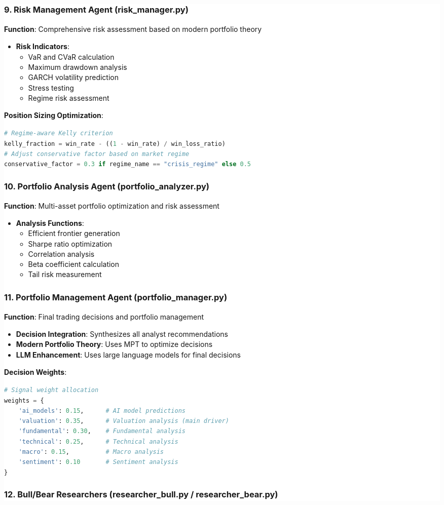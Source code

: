### 9. Risk Management Agent (risk_manager.py)

**Function**: Comprehensive risk assessment based on modern portfolio theory

- **Risk Indicators**:
  - VaR and CVaR calculation
  - Maximum drawdown analysis
  - GARCH volatility prediction
  - Stress testing
  - Regime risk assessment

**Position Sizing Optimization**:

```python
# Regime-aware Kelly criterion
kelly_fraction = win_rate - ((1 - win_rate) / win_loss_ratio)
# Adjust conservative factor based on market regime
conservative_factor = 0.3 if regime_name == "crisis_regime" else 0.5
```

### 10. Portfolio Analysis Agent (portfolio_analyzer.py)

**Function**: Multi-asset portfolio optimization and risk assessment

- **Analysis Functions**:
  - Efficient frontier generation
  - Sharpe ratio optimization
  - Correlation analysis
  - Beta coefficient calculation
  - Tail risk measurement

### 11. Portfolio Management Agent (portfolio_manager.py)

**Function**: Final trading decisions and portfolio management

- **Decision Integration**: Synthesizes all analyst recommendations
- **Modern Portfolio Theory**: Uses MPT to optimize decisions
- **LLM Enhancement**: Uses large language models for final decisions

**Decision Weights**:

```python
# Signal weight allocation
weights = {
    'ai_models': 0.15,      # AI model predictions
    'valuation': 0.35,      # Valuation analysis (main driver)
    'fundamental': 0.30,    # Fundamental analysis
    'technical': 0.25,      # Technical analysis
    'macro': 0.15,          # Macro analysis
    'sentiment': 0.10       # Sentiment analysis
}
```

### 12. Bull/Bear Researchers (researcher_bull.py / researcher_bear.py)
